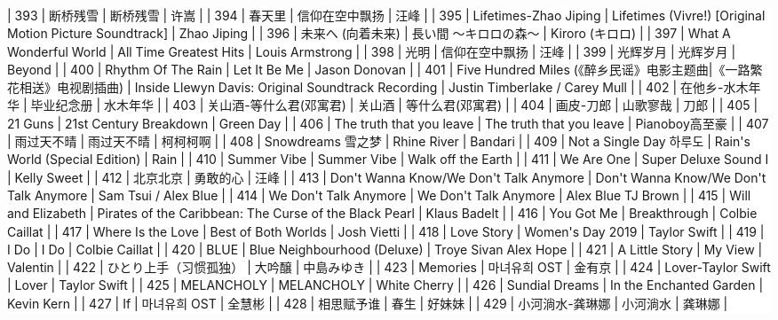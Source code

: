 | 393 | 断桥残雪 | 断桥残雪 | 许嵩 |
| 394 | 春天里 | 信仰在空中飘扬 | 汪峰 |
| 395 | Lifetimes-Zhao Jiping | Lifetimes (Vivre!) [Original Motion Picture Soundtrack] | Zhao Jiping |
| 396 | 未来へ (向着未来) | 長い間 ～キロロの森～ | Kiroro (キロロ) |
| 397 | What A Wonderful World | All Time Greatest Hits | Louis Armstrong |
| 398 | 光明 | 信仰在空中飘扬 | 汪峰 |
| 399 | 光辉岁月 | 光辉岁月 | Beyond |
| 400 | Rhythm Of The Rain | Let It Be Me | Jason Donovan |
| 401 | Five Hundred Miles (《醉乡民谣》电影主题曲|《一路繁花相送》电视剧插曲) | Inside Llewyn Davis: Original Soundtrack Recording | Justin Timberlake / Carey Mull |
| 402 | 在他乡-水木年华 | 毕业纪念册 | 水木年华 |
| 403 | 关山酒-等什么君(邓寓君) | 关山酒 | 等什么君(邓寓君) |
| 404 | 画皮-刀郎 | 山歌寥哉 | 刀郎 |
| 405 | 21 Guns | 21st Century Breakdown | Green Day |
| 406 | The truth that you leave | The truth that you leave | Pianoboy高至豪 |
| 407 | 雨过天不晴 | 雨过天不晴 | 柯柯柯啊 |
| 408 | Snowdreams 雪之梦 | Rhine River | Bandari |
| 409 | Not a Single Day 하루도 | Rain's World (Special Edition) | Rain |
| 410 | Summer Vibe | Summer Vibe | Walk off the Earth |
| 411 | We Are One | Super Deluxe Sound I | Kelly Sweet |
| 412 | 北京北京 | 勇敢的心 | 汪峰 |
| 413 | Don't Wanna Know/We Don't Talk Anymore | Don't Wanna Know/We Don't Talk Anymore | Sam Tsui / Alex Blue |
| 414 | We Don't Talk Anymore | We Don't Talk Anymore | Alex Blue TJ Brown |
| 415 | Will and Elizabeth | Pirates of the Caribbean: The Curse of the Black Pearl | Klaus Badelt |
| 416 | You Got Me | Breakthrough | Colbie Caillat |
| 417 | Where Is the Love | Best of Both Worlds | Josh Vietti |
| 418 | Love Story | Women's Day 2019 | Taylor Swift |
| 419 | I Do | I Do | Colbie Caillat |
| 420 | BLUE | Blue Neighbourhood (Deluxe) | Troye Sivan Alex Hope |
| 421 | A Little Story | My View | Valentin |
| 422 | ひとり上手（习惯孤独） | 大吟醸 | 中島みゆき |
| 423 | Memories | 마녀유희 OST | 金有京 |
| 424 | Lover-Taylor Swift | Lover | Taylor Swift |
| 425 | MELANCHOLY | MELANCHOLY | White Cherry |
| 426 | Sundial Dreams | In the Enchanted Garden | Kevin Kern |
| 427 | If | 마녀유희 OST | 全慧彬 |
| 428 | 相思赋予谁 | 春生 | 好妹妹 |
| 429 | 小河淌水-龚琳娜 | 小河淌水 | 龚琳娜 |